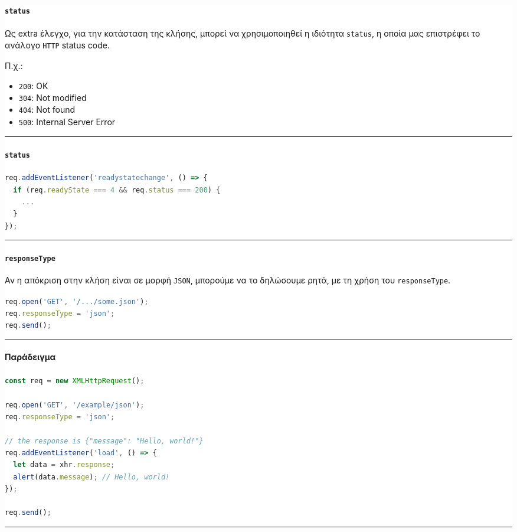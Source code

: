 
#### `status`

Ως extra έλεγχο, για την κατάσταση της κλήσης, μπορεί να χρησιμοποιηθεί η ιδιότητα `status`, η οποία μας επιστρέφει το ανάλογο `HTTP` status code.

Π.χ.:

- `200`: OK
- `304`: Not modified
- `404`: Νot found
- `500`: Internal Server Error

---

#### `status`

```js
req.addEventListener('readystatechange', () => {
  if (req.readyState === 4 && req.status === 200) {
    ...
  }
});

```

---

#### `responseType`

Αν η απόκριση στην κλήση είναι σε μορφή `JSON`, μπορούμε να το δηλώσουμε ρητά, με τη χρήση του `responseType`.

```js
req.open('GET', '/.../some.json');
req.responseType = 'json';
req.send();

```

---

#### Παράδειγμα

```js
const req = new XMLHttpRequest();

req.open('GET', '/example/json');
req.responseType = 'json';

// the response is {"message": "Hello, world!"}
req.addEventListener('load', () => {
  let data = xhr.response;
  alert(data.message); // Hello, world!
});

req.send();

```

---
